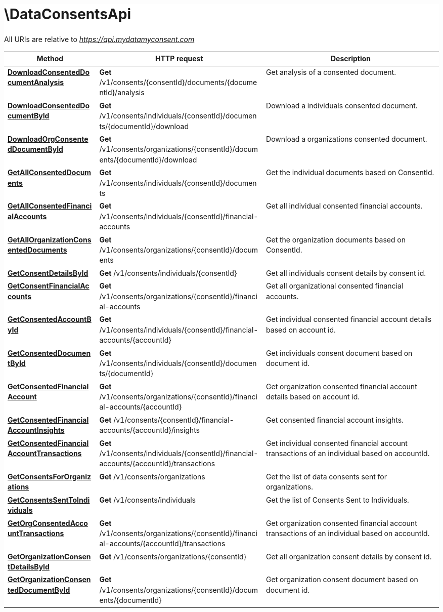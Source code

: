 # \DataConsentsApi

All URIs are relative to *https://api.mydatamyconsent.com*

Method | HTTP request | Description
------------- | ------------- | -------------
[**DownloadConsentedDocumentAnalysis**](DataConsentsApi.md#DownloadConsentedDocumentAnalysis) | **Get** /v1/consents/{consentId}/documents/{documentId}/analysis | Get analysis of a consented document.
[**DownloadConsentedDocumentById**](DataConsentsApi.md#DownloadConsentedDocumentById) | **Get** /v1/consents/individuals/{consentId}/documents/{documentId}/download | Download a individuals consented document.
[**DownloadOrgConsentedDocumentById**](DataConsentsApi.md#DownloadOrgConsentedDocumentById) | **Get** /v1/consents/organizations/{consentId}/documents/{documentId}/download | Download a organizations consented document.
[**GetAllConsentedDocuments**](DataConsentsApi.md#GetAllConsentedDocuments) | **Get** /v1/consents/individuals/{consentId}/documents | Get the individual documents based on ConsentId.
[**GetAllConsentedFinancialAccounts**](DataConsentsApi.md#GetAllConsentedFinancialAccounts) | **Get** /v1/consents/individuals/{consentId}/financial-accounts | Get all individual consented financial accounts.
[**GetAllOrganizationConsentedDocuments**](DataConsentsApi.md#GetAllOrganizationConsentedDocuments) | **Get** /v1/consents/organizations/{consentId}/documents | Get the organization documents based on ConsentId.
[**GetConsentDetailsById**](DataConsentsApi.md#GetConsentDetailsById) | **Get** /v1/consents/individuals/{consentId} | Get all individuals consent details by consent id.
[**GetConsentFinancialAccounts**](DataConsentsApi.md#GetConsentFinancialAccounts) | **Get** /v1/consents/organizations/{consentId}/financial-accounts | Get all organizational consented financial accounts.
[**GetConsentedAccountById**](DataConsentsApi.md#GetConsentedAccountById) | **Get** /v1/consents/individuals/{consentId}/financial-accounts/{accountId} | Get individual consented financial account details based on account id.
[**GetConsentedDocumentById**](DataConsentsApi.md#GetConsentedDocumentById) | **Get** /v1/consents/individuals/{consentId}/documents/{documentId} | Get individuals consent document based on document id.
[**GetConsentedFinancialAccount**](DataConsentsApi.md#GetConsentedFinancialAccount) | **Get** /v1/consents/organizations/{consentId}/financial-accounts/{accountId} | Get organization consented financial account details based on account id.
[**GetConsentedFinancialAccountInsights**](DataConsentsApi.md#GetConsentedFinancialAccountInsights) | **Get** /v1/consents/{consentId}/financial-accounts/{accountId}/insights | Get consented financial account insights.
[**GetConsentedFinancialAccountTransactions**](DataConsentsApi.md#GetConsentedFinancialAccountTransactions) | **Get** /v1/consents/individuals/{consentId}/financial-accounts/{accountId}/transactions | Get individual consented financial account transactions of an individual based on accountId.
[**GetConsentsForOrganizations**](DataConsentsApi.md#GetConsentsForOrganizations) | **Get** /v1/consents/organizations | Get the list of data consents sent for organizations.
[**GetConsentsSentToIndividuals**](DataConsentsApi.md#GetConsentsSentToIndividuals) | **Get** /v1/consents/individuals | Get the list of Consents Sent to Individuals.
[**GetOrgConsentedAccountTransactions**](DataConsentsApi.md#GetOrgConsentedAccountTransactions) | **Get** /v1/consents/organizations/{consentId}/financial-accounts/{accountId}/transactions | Get organization consented financial account transactions of an individual based on accountId.
[**GetOrganizationConsentDetailsById**](DataConsentsApi.md#GetOrganizationConsentDetailsById) | **Get** /v1/consents/organizations/{consentId} | Get all organization consent details by consent id.
[**GetOrganizationConsentedDocumentById**](DataConsentsApi.md#GetOrganizationConsentedDocumentById) | **Get** /v1/consents/organizations/{consentId}/documents/{documentId} | Get organization consent document based on document id.

